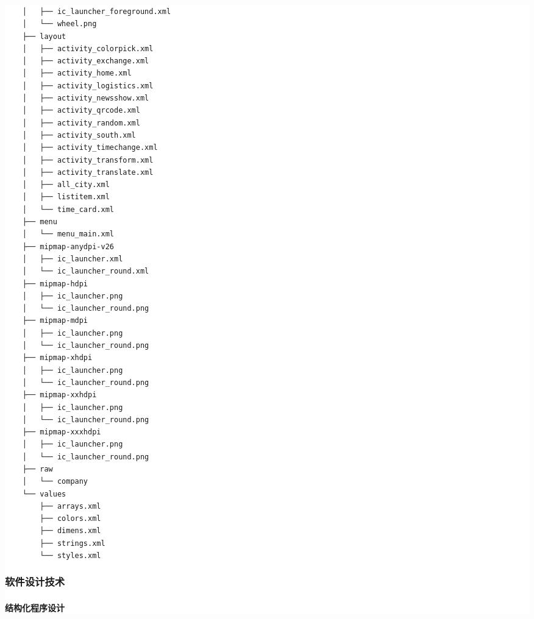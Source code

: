 ```
    │   ├── ic_launcher_foreground.xml
    │   └── wheel.png
    ├── layout
    │   ├── activity_colorpick.xml
    │   ├── activity_exchange.xml
    │   ├── activity_home.xml
    │   ├── activity_logistics.xml
    │   ├── activity_newsshow.xml
    │   ├── activity_qrcode.xml
    │   ├── activity_random.xml
    │   ├── activity_south.xml
    │   ├── activity_timechange.xml
    │   ├── activity_transform.xml
    │   ├── activity_translate.xml
    │   ├── all_city.xml
    │   ├── listitem.xml
    │   └── time_card.xml
    ├── menu
    │   └── menu_main.xml
    ├── mipmap-anydpi-v26
    │   ├── ic_launcher.xml
    │   └── ic_launcher_round.xml
    ├── mipmap-hdpi
    │   ├── ic_launcher.png
    │   └── ic_launcher_round.png
    ├── mipmap-mdpi
    │   ├── ic_launcher.png
    │   └── ic_launcher_round.png
    ├── mipmap-xhdpi
    │   ├── ic_launcher.png
    │   └── ic_launcher_round.png
    ├── mipmap-xxhdpi
    │   ├── ic_launcher.png
    │   └── ic_launcher_round.png
    ├── mipmap-xxxhdpi
    │   ├── ic_launcher.png
    │   └── ic_launcher_round.png
    ├── raw
    │   └── company
    └── values
        ├── arrays.xml
        ├── colors.xml
        ├── dimens.xml
        ├── strings.xml
        └── styles.xml
```
### 软件设计技术

#### 结构化程序设计

